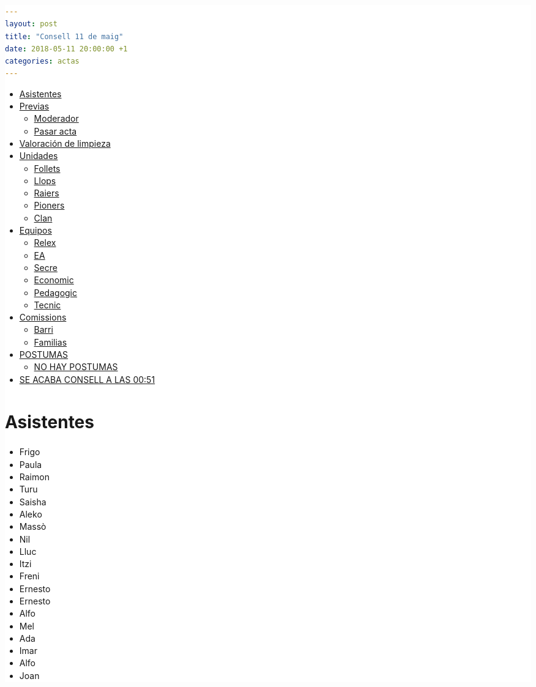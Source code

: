 ```yaml
---
layout: post
title: "Consell 11 de maig"
date: 2018-05-11 20:00:00 +1
categories: actas
---
```



- [Asistentes](#asistentes)
- [Previas](#previas)
	- [Moderador](#moderador)
	- [Pasar acta](#pasar-acta)
- [Valoración de limpieza](#valoración-de-limpieza)
- [Unidades](#unidades)
	- [Follets](#follets)
	- [Llops](#llops)
	- [Raiers](#raiers)
	- [Pioners](#pioners)
	- [Clan](#clan)
- [Equipos](#equipos)
	- [Relex](#relex)
	- [EA](#ea)
	- [Secre](#secre)
	- [Economic](#economic)
	- [Pedagogic](#pedagogic)
	- [Tecnic](#tecnic)
- [Comissions](#comissions)
	- [Barri](#barri)
	- [Familias](#familias)
- [POSTUMAS](#postumas)
	- [NO HAY POSTUMAS](#no-hay-postumas)
- [SE ACABA CONSELL A LAS 00:51](#se-acaba-consell-a-las-00:51)



# Asistentes
- Frigo
- Paula
- Raimon
- Turu
- Saisha
- Aleko
- Massò
- Nil
- Lluc
- Itzi
- Freni
- Ernesto
- Ernesto
- Alfo
- Mel
- Ada
- Imar
- Alfo
- Joan
